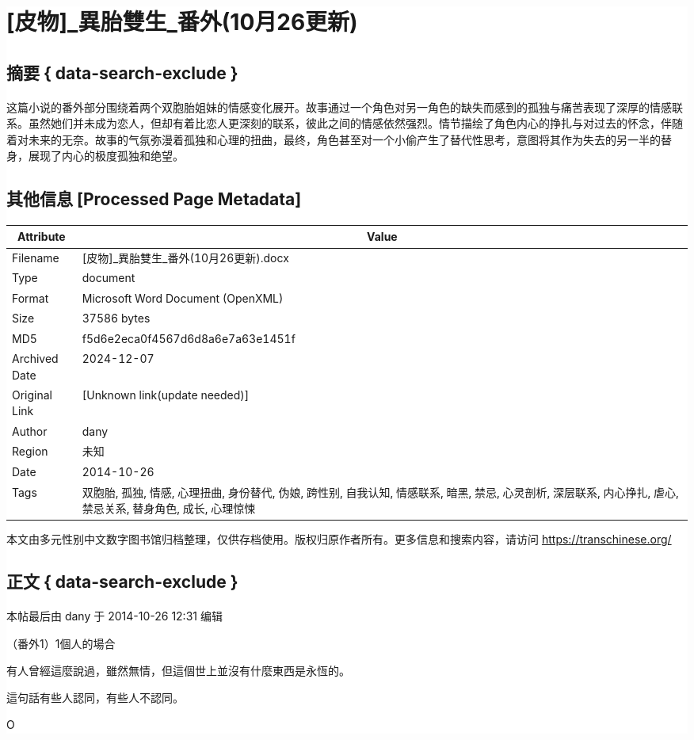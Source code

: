 # [皮物]_異胎雙生_番外(10月26更新)



## 摘要  { data-search-exclude }


这篇小说的番外部分围绕着两个双胞胎姐妹的情感变化展开。故事通过一个角色对另一角色的缺失而感到的孤独与痛苦表现了深厚的情感联系。虽然她们并未成为恋人，但却有着比恋人更深刻的联系，彼此之间的情感依然强烈。情节描绘了角色内心的挣扎与对过去的怀念，伴随着对未来的无奈。故事的气氛弥漫着孤独和心理的扭曲，最终，角色甚至对一个小偷产生了替代性思考，意图将其作为失去的另一半的替身，展现了内心的极度孤独和绝望。



## 其他信息 [Processed Page Metadata]

| Attribute       | Value                                  |
|-----------------|----------------------------------------|
| Filename        | [皮物]_異胎雙生_番外(10月26更新).docx                             |
| Type            | document                                 |
| Format          | Microsoft Word Document (OpenXML)                               |
| Size            | 37586 bytes                           |
| MD5             | f5d6e2eca0f4567d6d8a6e7a63e1451f                                  |
| Archived Date   | 2024-12-07                             |
| Original Link   | [Unknown link(update needed)]                         |
| Author          | dany                               |
| Region          | 未知                               |
| Date            | 2014-10-26                                 |
| Tags            | 双胞胎, 孤独, 情感, 心理扭曲, 身份替代, 伪娘, 跨性别, 自我认知, 情感联系, 暗黑, 禁忌, 心灵剖析, 深层联系, 内心挣扎, 虐心, 禁忌关系, 替身角色, 成长, 心理惊悚                                 |

本文由多元性别中文数字图书馆归档整理，仅供存档使用。版权归原作者所有。更多信息和搜索内容，请访问 <https://transchinese.org/>


## 正文 { data-search-exclude }


本帖最后由 dany 于 2014-10-26 12:31 编辑



（番外1）1個人的場合



有人曾經這麼說過，雖然無情，但這個世上並沒有什麼東西是永恆的。



這句話有些人認同，有些人不認同。

O
